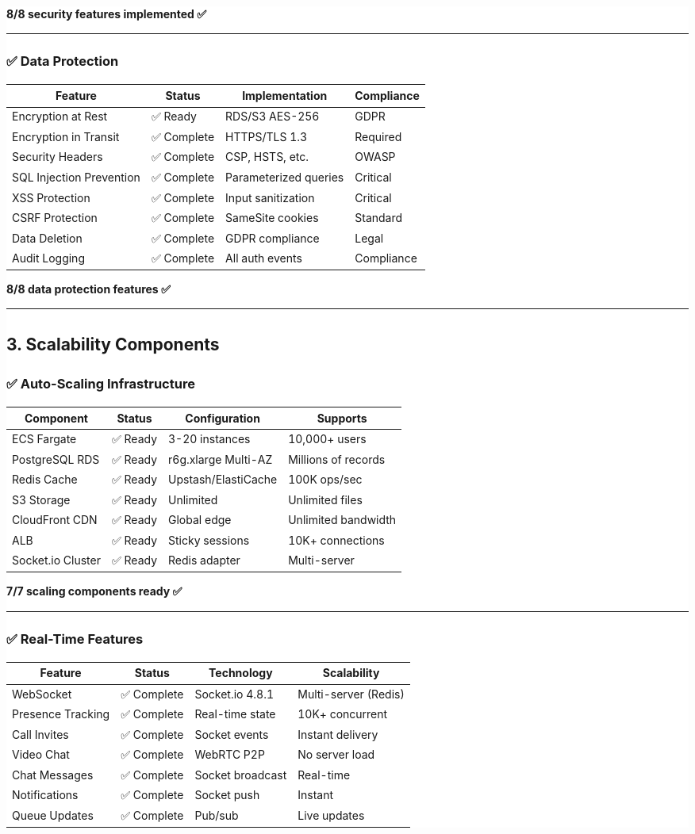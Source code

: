 **8/8 security features implemented ✅**

---

### ✅ Data Protection

| Feature | Status | Implementation | Compliance |
|---------|--------|----------------|------------|
| Encryption at Rest | ✅ Ready | RDS/S3 AES-256 | GDPR |
| Encryption in Transit | ✅ Complete | HTTPS/TLS 1.3 | Required |
| Security Headers | ✅ Complete | CSP, HSTS, etc. | OWASP |
| SQL Injection Prevention | ✅ Complete | Parameterized queries | Critical |
| XSS Protection | ✅ Complete | Input sanitization | Critical |
| CSRF Protection | ✅ Complete | SameSite cookies | Standard |
| Data Deletion | ✅ Complete | GDPR compliance | Legal |
| Audit Logging | ✅ Complete | All auth events | Compliance |

**8/8 data protection features ✅**

---

## 3. Scalability Components

### ✅ Auto-Scaling Infrastructure

| Component | Status | Configuration | Supports |
|-----------|--------|---------------|----------|
| ECS Fargate | ✅ Ready | 3-20 instances | 10,000+ users |
| PostgreSQL RDS | ✅ Ready | r6g.xlarge Multi-AZ | Millions of records |
| Redis Cache | ✅ Ready | Upstash/ElastiCache | 100K ops/sec |
| S3 Storage | ✅ Ready | Unlimited | Unlimited files |
| CloudFront CDN | ✅ Ready | Global edge | Unlimited bandwidth |
| ALB | ✅ Ready | Sticky sessions | 10K+ connections |
| Socket.io Cluster | ✅ Ready | Redis adapter | Multi-server |

**7/7 scaling components ready ✅**

---

### ✅ Real-Time Features

| Feature | Status | Technology | Scalability |
|---------|--------|------------|-------------|
| WebSocket | ✅ Complete | Socket.io 4.8.1 | Multi-server (Redis) |
| Presence Tracking | ✅ Complete | Real-time state | 10K+ concurrent |
| Call Invites | ✅ Complete | Socket events | Instant delivery |
| Video Chat | ✅ Complete | WebRTC P2P | No server load |
| Chat Messages | ✅ Complete | Socket broadcast | Real-time |
| Notifications | ✅ Complete | Socket push | Instant |
| Queue Updates | ✅ Complete | Pub/sub | Live updates |